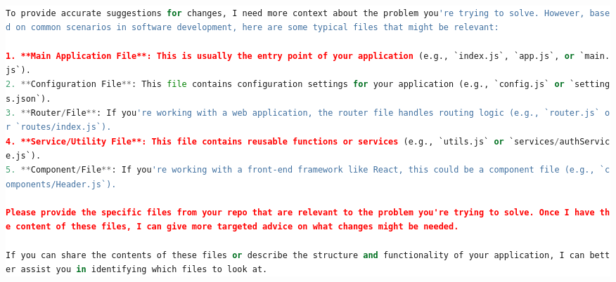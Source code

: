 ```python
To provide accurate suggestions for changes, I need more context about the problem you're trying to solve. However, based on common scenarios in software development, here are some typical files that might be relevant:

1. **Main Application File**: This is usually the entry point of your application (e.g., `index.js`, `app.js`, or `main.js`).
2. **Configuration File**: This file contains configuration settings for your application (e.g., `config.js` or `settings.json`).
3. **Router/File**: If you're working with a web application, the router file handles routing logic (e.g., `router.js` or `routes/index.js`).
4. **Service/Utility File**: This file contains reusable functions or services (e.g., `utils.js` or `services/authService.js`).
5. **Component/File**: If you're working with a front-end framework like React, this could be a component file (e.g., `components/Header.js`).

Please provide the specific files from your repo that are relevant to the problem you're trying to solve. Once I have the content of these files, I can give more targeted advice on what changes might be needed.

If you can share the contents of these files or describe the structure and functionality of your application, I can better assist you in identifying which files to look at.

